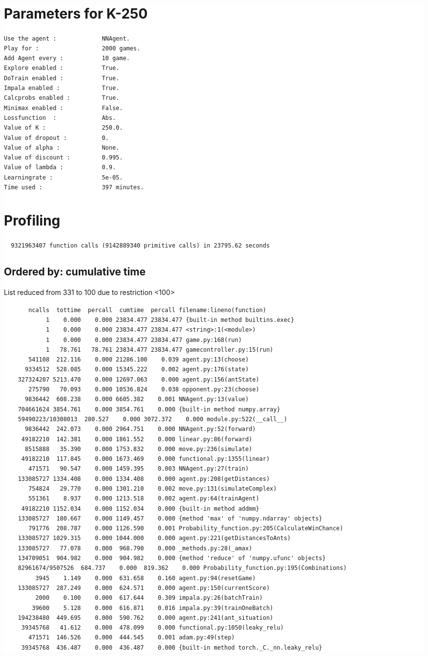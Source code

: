 # Parameters for K-250

    Use the agent :             NNAgent.
    Play for :                  2000 games.
    Add Agent every :           10 game.
    Explore enabled :           True.
    DoTrain enabled :           True.
    Impala enabled :            True.
    Calcprobs enabled :         True.
    Minimax enabled :           False.
    Lossfunction  :             Abs.
    Value of K :                250.0.
    Value of dropout :          0.
    Value of alpha :            None.
    Value of discount :         0.995.
    Value of lambda :           0.9.
    Learningrate :              5e-05.
    Time used :                 397 minutes.

# Profiling


      9321963407 function calls (9142889340 primitive calls) in 23795.62 seconds

##    Ordered by: cumulative time
   List reduced from 331 to 100 due to restriction <100>

           ncalls  tottime  percall  cumtime  percall filename:lineno(function)
                1    0.000    0.000 23834.477 23834.477 {built-in method builtins.exec}
                1    0.000    0.000 23834.477 23834.477 <string>:1(<module>)
                1    0.000    0.000 23834.477 23834.477 game.py:168(run)
                1   78.761   78.761 23834.477 23834.477 gamecontroller.py:15(run)
           541108  212.116    0.000 21286.100    0.039 agent.py:13(choose)
          9334512  528.085    0.000 15345.222    0.002 agent.py:176(state)
        327324207 5213.470    0.000 12697.063    0.000 agent.py:156(antState)
           275790   70.093    0.000 10536.824    0.038 opponent.py:23(choose)
          9836442  608.238    0.000 6605.382    0.001 NNAgent.py:13(value)
        704661624 3854.761    0.000 3854.761    0.000 {built-in method numpy.array}
        59490223/10308013  280.527    0.000 3072.372    0.000 module.py:522(__call__)
          9836442  242.073    0.000 2964.751    0.000 NNAgent.py:52(forward)
         49182210  142.381    0.000 1861.552    0.000 linear.py:86(forward)
          8515888   35.390    0.000 1753.832    0.000 move.py:236(simulate)
         49182210  117.845    0.000 1673.469    0.000 functional.py:1355(linear)
           471571   90.547    0.000 1459.395    0.003 NNAgent.py:27(train)
        133085727 1334.408    0.000 1334.408    0.000 agent.py:208(getDistances)
           754824   29.770    0.000 1301.210    0.002 move.py:131(simulateComplex)
           551361    8.937    0.000 1213.518    0.002 agent.py:64(trainAgent)
         49182210 1152.034    0.000 1152.034    0.000 {built-in method addmm}
        133085727  180.667    0.000 1149.457    0.000 {method 'max' of 'numpy.ndarray' objects}
           791776  208.787    0.000 1126.590    0.001 Probability_function.py:205(CalculateWinChance)
        133085727 1029.315    0.000 1044.000    0.000 agent.py:221(getDistancesToAnts)
        133085727   77.078    0.000  968.790    0.000 _methods.py:28(_amax)
        134709051  904.982    0.000  904.982    0.000 {method 'reduce' of 'numpy.ufunc' objects}
        82961674/9507526  684.737    0.000  819.362    0.000 Probability_function.py:195(Combinations)
             3945    1.149    0.000  631.658    0.160 agent.py:94(resetGame)
        133085727  287.249    0.000  624.571    0.000 agent.py:150(currentScore)
             2000    0.100    0.000  617.644    0.309 impala.py:26(batchTrain)
            39600    5.128    0.000  616.871    0.016 impala.py:39(trainOneBatch)
        194238480  449.695    0.000  590.762    0.000 agent.py:241(ant_situation)
         39345768   41.612    0.000  478.099    0.000 functional.py:1050(leaky_relu)
           471571  146.526    0.000  444.545    0.001 adam.py:49(step)
         39345768  436.487    0.000  436.487    0.000 {built-in method torch._C._nn.leaky_relu}